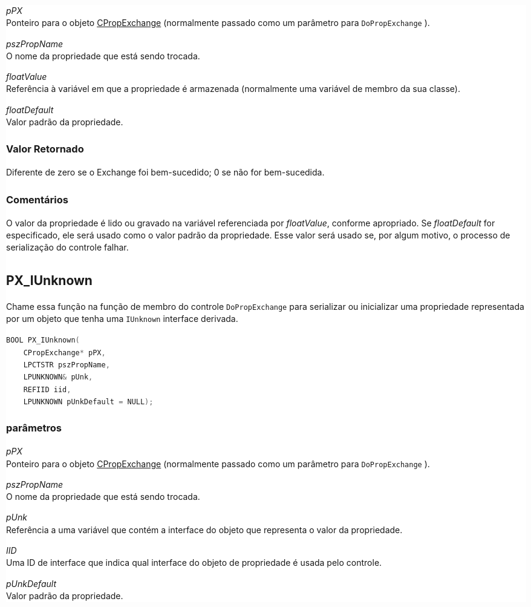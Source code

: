 *pPX*<br/>
Ponteiro para o objeto [CPropExchange](../../mfc/reference/cpropexchange-class.md) (normalmente passado como um parâmetro para `DoPropExchange` ).

*pszPropName*<br/>
O nome da propriedade que está sendo trocada.

*floatValue*<br/>
Referência à variável em que a propriedade é armazenada (normalmente uma variável de membro da sua classe).

*floatDefault*<br/>
Valor padrão da propriedade.

### <a name="return-value"></a>Valor Retornado

Diferente de zero se o Exchange foi bem-sucedido; 0 se não for bem-sucedida.

### <a name="remarks"></a>Comentários

O valor da propriedade é lido ou gravado na variável referenciada por *floatValue*, conforme apropriado. Se *floatDefault* for especificado, ele será usado como o valor padrão da propriedade. Esse valor será usado se, por algum motivo, o processo de serialização do controle falhar.

## <a name="px_iunknown"></a><a name="px_iunknown"></a> PX_IUnknown

Chame essa função na função de membro do controle `DoPropExchange` para serializar ou inicializar uma propriedade representada por um objeto que tenha uma `IUnknown` interface derivada.

```cpp
BOOL PX_IUnknown(
    CPropExchange* pPX,
    LPCTSTR pszPropName,
    LPUNKNOWN& pUnk,
    REFIID iid,
    LPUNKNOWN pUnkDefault = NULL);
```

### <a name="parameters"></a>parâmetros

*pPX*<br/>
Ponteiro para o objeto [CPropExchange](../../mfc/reference/cpropexchange-class.md) (normalmente passado como um parâmetro para `DoPropExchange` ).

*pszPropName*<br/>
O nome da propriedade que está sendo trocada.

*pUnk*<br/>
Referência a uma variável que contém a interface do objeto que representa o valor da propriedade.

*IID*<br/>
Uma ID de interface que indica qual interface do objeto de propriedade é usada pelo controle.

*pUnkDefault*<br/>
Valor padrão da propriedade.
